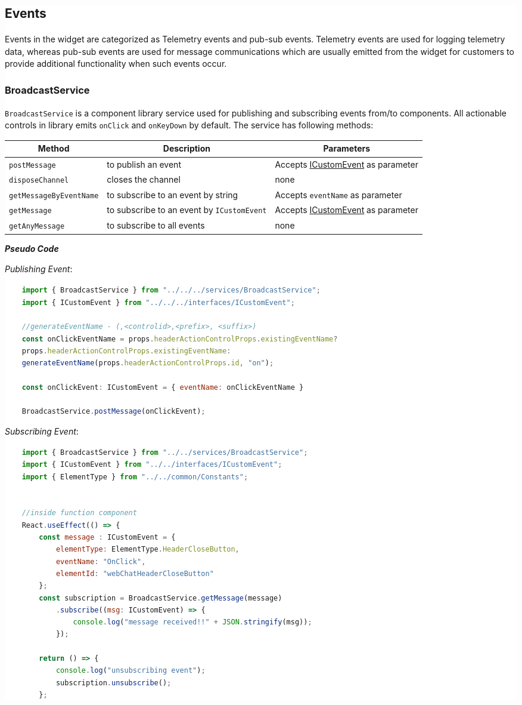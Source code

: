 ## Events

Events in the widget are categorized as Telemetry events and pub-sub events. Telemetry events are used for logging telemetry data, whereas pub-sub events are used for message communications which are usually emitted from the widget for customers to provide additional functionality when such events occur.

### BroadcastService

`BroadcastService` is a component library service used for publishing and subscribing events from/to components. All actionable controls in library emits `onClick` and `onKeyDown` by default. The service has following methods:

| Method | Description | Parameters |
| ------- | ----------- | ---------- |
| `postMessage` | to publish an event | Accepts [ICustomEvent](https://github.com/microsoft/omnichannel-chat-widget/blob/main/chat-components/src/interfaces/ICustomEvent.ts) as parameter
|`disposeChannel` | closes the channel | none
|`getMessageByEventName` | to subscribe to an event by string | Accepts `eventName` as parameter
|`getMessage` | to subscribe to an event by `ICustomEvent` | Accepts [ICustomEvent](https://github.com/microsoft/omnichannel-chat-widget/blob/main/chat-components/src/interfaces/ICustomEvent.ts) as parameter
|`getAnyMessage` | to subscribe to all events | none

**_Pseudo Code_**

_Publishing Event_:

```js
    import { BroadcastService } from "../../../services/BroadcastService";
    import { ICustomEvent } from "../../../interfaces/ICustomEvent";

    //generateEventName - (,<controlid>,<prefix>, <suffix>)
    const onClickEventName = props.headerActionControlProps.existingEventName? 
    props.headerActionControlProps.existingEventName: 
    generateEventName(props.headerActionControlProps.id, "on"); 
    
    const onClickEvent: ICustomEvent = { eventName: onClickEventName }

    BroadcastService.postMessage(onClickEvent);
```

_Subscribing Event_:

```js
    import { BroadcastService } from "../../services/BroadcastService";
    import { ICustomEvent } from "../../interfaces/ICustomEvent";
    import { ElementType } from "../../common/Constants";


    //inside function component
    React.useEffect(() => {
        const message : ICustomEvent = {
            elementType: ElementType.HeaderCloseButton,
            eventName: "OnClick",
            elementId: "webChatHeaderCloseButton"
        };
        const subscription = BroadcastService.getMessage(message)
            .subscribe((msg: ICustomEvent) => {
                console.log("message received!!" + JSON.stringify(msg));
            });
    
        return () => {
            console.log("unsubscribing event");
            subscription.unsubscribe();
        };
```
